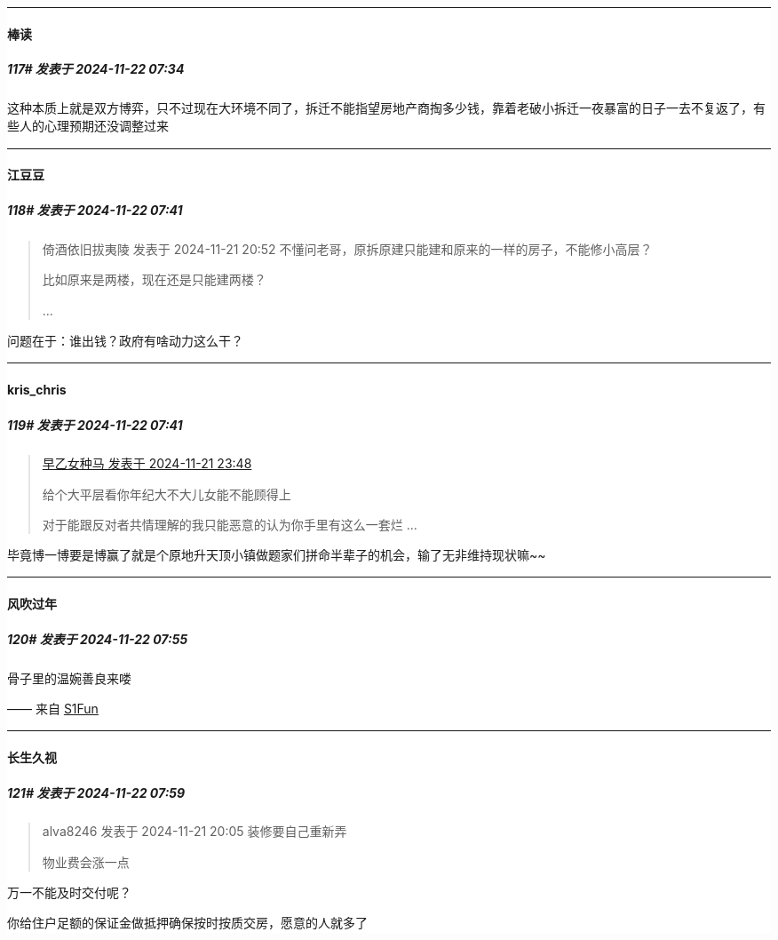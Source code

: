 *****

####  棒读  
##### 117#       发表于 2024-11-22 07:34

这种本质上就是双方博弈，只不过现在大环境不同了，拆迁不能指望房地产商掏多少钱，靠着老破小拆迁一夜暴富的日子一去不复返了，有些人的心理预期还没调整过来

*****

####  江豆豆  
##### 118#       发表于 2024-11-22 07:41

<blockquote>倚酒依旧拔夷陵 发表于 2024-11-21 20:52
不懂问老哥，原拆原建只能建和原来的一样的房子，不能修小高层？

比如原来是两楼，现在还是只能建两楼？

 ...</blockquote>
问题在于：谁出钱？政府有啥动力这么干？

*****

####  kris_chris  
##### 119#       发表于 2024-11-22 07:41

<blockquote><a href="httphttps://bbs.saraba1st.com/2b/forum.php?mod=redirect&amp;goto=findpost&amp;pid=66749324&amp;ptid=2207750" target="_blank">早乙女种马 发表于 2024-11-21 23:48</a>

给个大平层看你年纪大不大儿女能不能顾得上

对于能跟反对者共情理解的我只能恶意的认为你手里有这么一套烂 ...</blockquote>
毕竟博一博要是博赢了就是个原地升天顶小镇做题家们拼命半辈子的机会，输了无非维持现状嘛~~

*****

####  风吹过年  
##### 120#       发表于 2024-11-22 07:55

骨子里的温婉善良来喽

—— 来自 [S1Fun](https://s1fun.koalcat.com)


*****

####  长生久视  
##### 121#       发表于 2024-11-22 07:59

<blockquote>alva8246 发表于 2024-11-21 20:05
装修要自己重新弄

物业费会涨一点
</blockquote>
万一不能及时交付呢？

你给住户足额的保证金做抵押确保按时按质交房，愿意的人就多了
